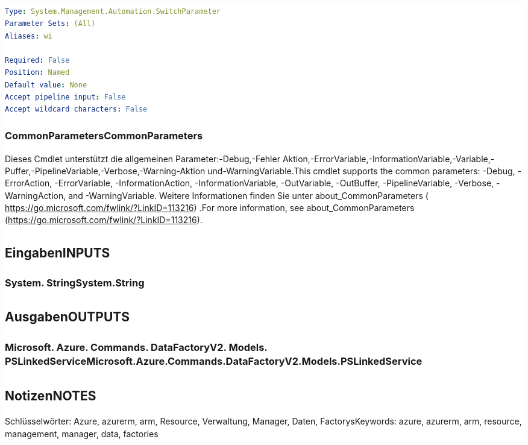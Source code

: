 ```yaml
Type: System.Management.Automation.SwitchParameter
Parameter Sets: (All)
Aliases: wi

Required: False
Position: Named
Default value: None
Accept pipeline input: False
Accept wildcard characters: False
```

### <span data-ttu-id="e9277-143">CommonParameters</span><span class="sxs-lookup"><span data-stu-id="e9277-143">CommonParameters</span></span>
<span data-ttu-id="e9277-144">Dieses Cmdlet unterstützt die allgemeinen Parameter:-Debug,-Fehler Aktion,-ErrorVariable,-InformationVariable,-Variable,-Puffer,-PipelineVariable,-Verbose,-Warning-Aktion und-WarningVariable.</span><span class="sxs-lookup"><span data-stu-id="e9277-144">This cmdlet supports the common parameters: -Debug, -ErrorAction, -ErrorVariable, -InformationAction, -InformationVariable, -OutVariable, -OutBuffer, -PipelineVariable, -Verbose, -WarningAction, and -WarningVariable.</span></span> <span data-ttu-id="e9277-145">Weitere Informationen finden Sie unter about_CommonParameters ( https://go.microsoft.com/fwlink/?LinkID=113216) .</span><span class="sxs-lookup"><span data-stu-id="e9277-145">For more information, see about_CommonParameters (https://go.microsoft.com/fwlink/?LinkID=113216).</span></span>

## <span data-ttu-id="e9277-146">Eingaben</span><span class="sxs-lookup"><span data-stu-id="e9277-146">INPUTS</span></span>

### <span data-ttu-id="e9277-147">System. String</span><span class="sxs-lookup"><span data-stu-id="e9277-147">System.String</span></span>

## <span data-ttu-id="e9277-148">Ausgaben</span><span class="sxs-lookup"><span data-stu-id="e9277-148">OUTPUTS</span></span>

### <span data-ttu-id="e9277-149">Microsoft. Azure. Commands. DataFactoryV2. Models. PSLinkedService</span><span class="sxs-lookup"><span data-stu-id="e9277-149">Microsoft.Azure.Commands.DataFactoryV2.Models.PSLinkedService</span></span>

## <span data-ttu-id="e9277-150">Notizen</span><span class="sxs-lookup"><span data-stu-id="e9277-150">NOTES</span></span>
<span data-ttu-id="e9277-151">Schlüsselwörter: Azure, azurerm, arm, Resource, Verwaltung, Manager, Daten, Factorys</span><span class="sxs-lookup"><span data-stu-id="e9277-151">Keywords: azure, azurerm, arm, resource, management, manager, data, factories</span></span>
